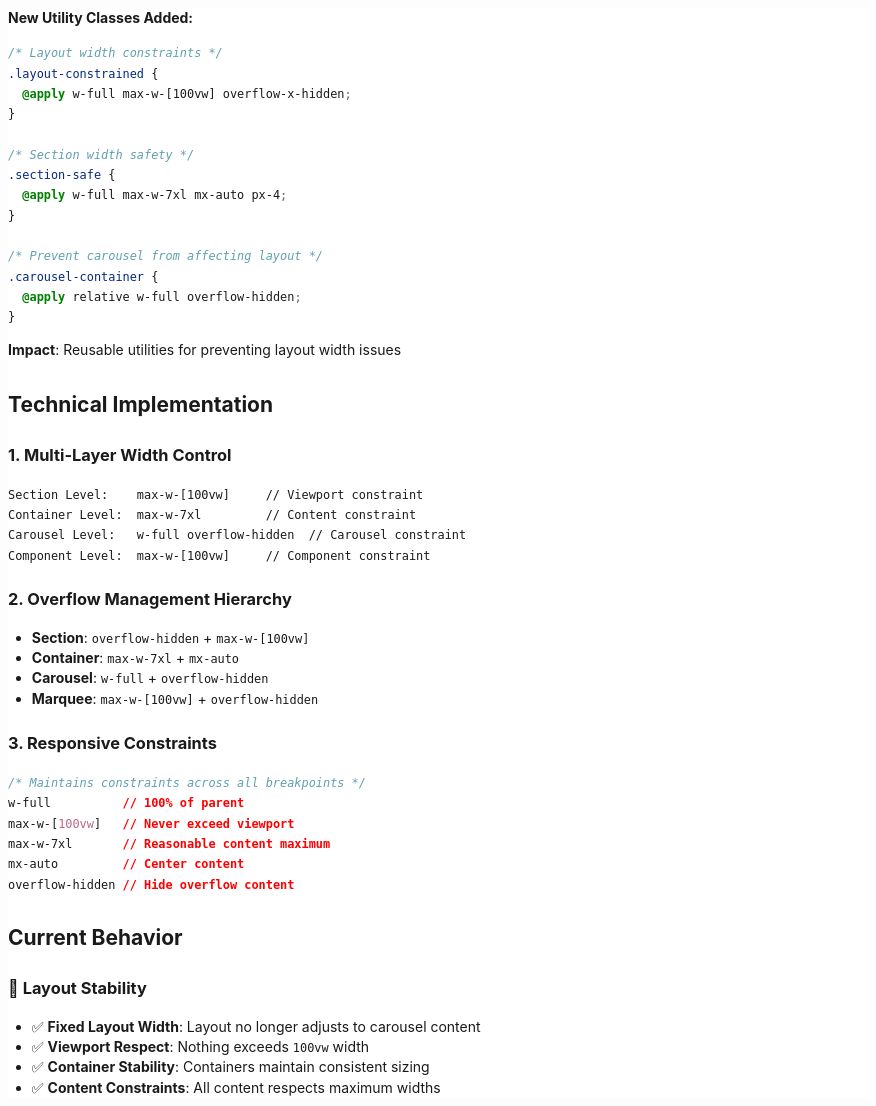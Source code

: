 **New Utility Classes Added:**
```css
/* Layout width constraints */
.layout-constrained {
  @apply w-full max-w-[100vw] overflow-x-hidden;
}

/* Section width safety */
.section-safe {
  @apply w-full max-w-7xl mx-auto px-4;
}

/* Prevent carousel from affecting layout */
.carousel-container {
  @apply relative w-full overflow-hidden;
}
```

**Impact**: Reusable utilities for preventing layout width issues

## Technical Implementation

### 1. **Multi-Layer Width Control**
```tsx
Section Level:    max-w-[100vw]     // Viewport constraint
Container Level:  max-w-7xl         // Content constraint  
Carousel Level:   w-full overflow-hidden  // Carousel constraint
Component Level:  max-w-[100vw]     // Component constraint
```

### 2. **Overflow Management Hierarchy**
- **Section**: `overflow-hidden` + `max-w-[100vw]`
- **Container**: `max-w-7xl` + `mx-auto`
- **Carousel**: `w-full` + `overflow-hidden`
- **Marquee**: `max-w-[100vw]` + `overflow-hidden`

### 3. **Responsive Constraints**
```css
/* Maintains constraints across all breakpoints */
w-full          // 100% of parent
max-w-[100vw]   // Never exceed viewport
max-w-7xl       // Reasonable content maximum
mx-auto         // Center content
overflow-hidden // Hide overflow content
```

## Current Behavior

### 📐 **Layout Stability**
- ✅ **Fixed Layout Width**: Layout no longer adjusts to carousel content
- ✅ **Viewport Respect**: Nothing exceeds `100vw` width
- ✅ **Container Stability**: Containers maintain consistent sizing
- ✅ **Content Constraints**: All content respects maximum widths
